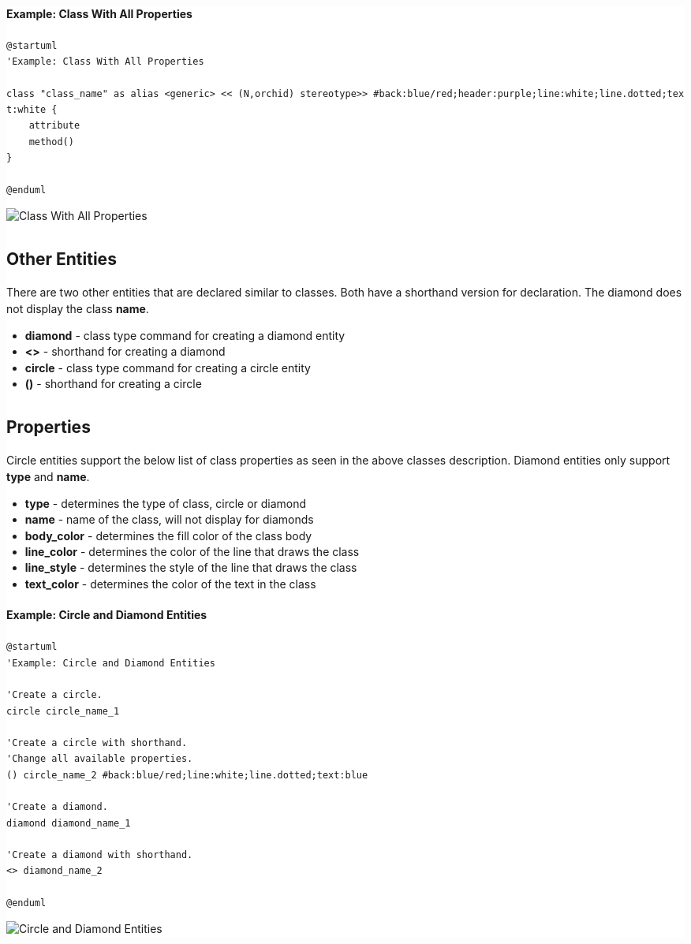 #### Example: Class With All Properties

```
@startuml
'Example: Class With All Properties

class "class_name" as alias <generic> << (N,orchid) stereotype>> #back:blue/red;header:purple;line:white;line.dotted;text:white {
    attribute
    method()
}

@enduml
```

![Class With All Properties](../../../../.gitbook/assets/Classes99\_everything.png)

## Other Entities

There are two other entities that are declared similar to classes. Both have a shorthand version for declaration. The diamond does not display the class **name**.

* **diamond** - class type command for creating a diamond entity
* **<>** - shorthand for creating a diamond
* **circle** - class type command for creating a circle entity
* **()** - shorthand for creating a circle

## Properties

Circle entities support the below list of class properties as seen in the above classes description. Diamond entities only support **type** and **name**.

* **type** - determines the type of class, circle or diamond
* **name** - name of the class, will not display for diamonds
* **body\_color** - determines the fill color of the class body
* **line\_color** - determines the color of the line that draws the class&#x20;
* **line\_style** - determines the style of the line that draws the class
* **text\_color** - determines the color of the text in the class

#### Example: Circle and Diamond Entities

```
@startuml
'Example: Circle and Diamond Entities

'Create a circle.
circle circle_name_1

'Create a circle with shorthand.
'Change all available properties.
() circle_name_2 #back:blue/red;line:white;line.dotted;text:blue

'Create a diamond.
diamond diamond_name_1 

'Create a diamond with shorthand.
<> diamond_name_2

@enduml
```

![Circle and Diamond Entities](../../../../.gitbook/assets/Classes14\_circle.png)
